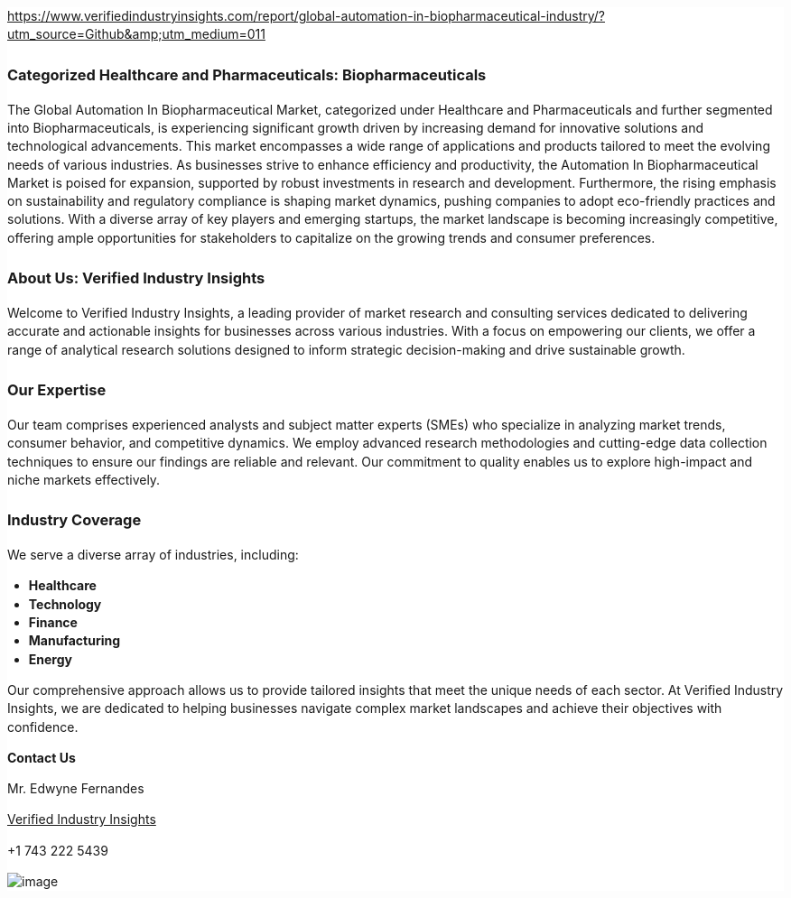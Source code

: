 </strong><a href="https://www.verifiedindustryinsights.com/report/global-automation-in-biopharmaceutical-industry/?utm_source=Github&amp;utm_medium=011">https://www.verifiedindustryinsights.com/report/global-automation-in-biopharmaceutical-industry/?utm_source=Github&amp;utm_medium=011</a>&nbsp;</p><h3>Categorized Healthcare and Pharmaceuticals: Biopharmaceuticals </h3><p>The Global Automation In Biopharmaceutical Market, categorized under Healthcare and Pharmaceuticals and further segmented into Biopharmaceuticals, is experiencing significant growth driven by increasing demand for innovative solutions and technological advancements. This market encompasses a wide range of applications and products tailored to meet the evolving needs of various industries. As businesses strive to enhance efficiency and productivity, the Automation In Biopharmaceutical Market is poised for expansion, supported by robust investments in research and development. Furthermore, the rising emphasis on sustainability and regulatory compliance is shaping market dynamics, pushing companies to adopt eco-friendly practices and solutions. With a diverse array of key players and emerging startups, the market landscape is becoming increasingly competitive, offering ample opportunities for stakeholders to capitalize on the growing trends and consumer preferences.</p><h3>About Us: Verified Industry Insights</h3><p>Welcome to Verified Industry Insights, a leading provider of market research and consulting services dedicated to delivering accurate and actionable insights for businesses across various industries. With a focus on empowering our clients, we offer a range of analytical research solutions designed to inform strategic decision-making and drive sustainable growth.</p><h3>Our Expertise</h3><p>Our team comprises experienced analysts and subject matter experts (SMEs) who specialize in analyzing market trends, consumer behavior, and competitive dynamics. We employ advanced research methodologies and cutting-edge data collection techniques to ensure our findings are reliable and relevant. Our commitment to quality enables us to explore high-impact and niche markets effectively.</p><h3>Industry Coverage</h3><p>We serve a diverse array of industries, including:</p><ul><li><strong>Healthcare</strong></li><li><strong>Technology</strong></li><li><strong>Finance</strong></li><li><strong>Manufacturing</strong></li><li><strong>Energy</strong></li></ul><p>Our comprehensive approach allows us to provide tailored insights that meet the unique needs of each sector. At Verified Industry Insights, we are dedicated to helping businesses navigate complex market landscapes and achieve their objectives with confidence.</p><p><strong>Contact Us</strong></p><p>Mr. Edwyne Fernandes</p><p><a href="https://www.verifiedindustryinsights.com/">Verified Industry Insights</a></p><p>+1 743 222 5439</p>
![image](https://github.com/user-attachments/assets/b56ac995-3049-4c0c-9018-a448dcdbf210)
